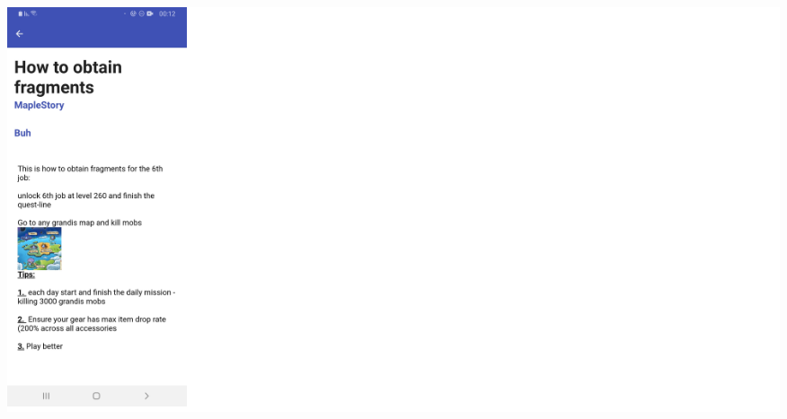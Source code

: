   <img src="./GameGuruImages/Screenshot_20240821-001232_GameGuru.jpg" alt="Screenshot 7" width="200"/>
</p>
<p align="center">